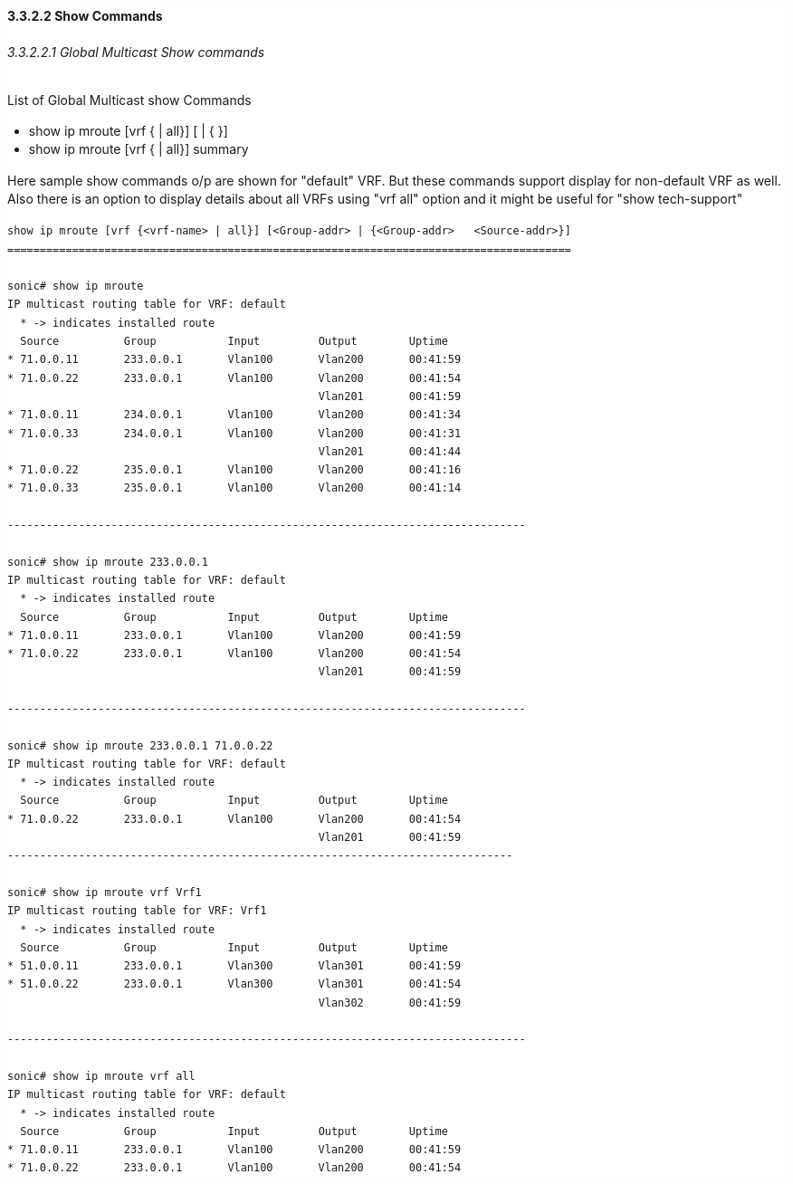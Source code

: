 #### 3.3.2.2 Show Commands

###### 3.3.2.2.1 Global Multicast Show commands

List of Global Multicast show Commands
* show ip mroute [vrf {<vrf-name> | all}] [<Group-addr> | {<Group-addr>   <Source-addr>}]
* show ip mroute [vrf {<vrf-name> | all}] summary

Here sample show commands o/p are shown for "default" VRF. But these commands support display for non-default VRF as well. Also there is an option to display details about all VRFs using "vrf all" option and it might be useful for "show tech-support"

```
show ip mroute [vrf {<vrf-name> | all}] [<Group-addr> | {<Group-addr>   <Source-addr>}]
=======================================================================================

sonic# show ip mroute
IP multicast routing table for VRF: default
  * -> indicates installed route
  Source          Group           Input         Output        Uptime
* 71.0.0.11       233.0.0.1       Vlan100       Vlan200       00:41:59
* 71.0.0.22       233.0.0.1       Vlan100       Vlan200       00:41:54
                                                Vlan201       00:41:59
* 71.0.0.11       234.0.0.1       Vlan100       Vlan200       00:41:34
* 71.0.0.33       234.0.0.1       Vlan100       Vlan200       00:41:31
                                                Vlan201       00:41:44
* 71.0.0.22       235.0.0.1       Vlan100       Vlan200       00:41:16
* 71.0.0.33       235.0.0.1       Vlan100       Vlan200       00:41:14

--------------------------------------------------------------------------------

sonic# show ip mroute 233.0.0.1
IP multicast routing table for VRF: default
  * -> indicates installed route
  Source          Group           Input         Output        Uptime
* 71.0.0.11       233.0.0.1       Vlan100       Vlan200       00:41:59
* 71.0.0.22       233.0.0.1       Vlan100       Vlan200       00:41:54
                                                Vlan201       00:41:59

--------------------------------------------------------------------------------

sonic# show ip mroute 233.0.0.1 71.0.0.22
IP multicast routing table for VRF: default
  * -> indicates installed route
  Source          Group           Input         Output        Uptime
* 71.0.0.22       233.0.0.1       Vlan100       Vlan200       00:41:54
                                                Vlan201       00:41:59
------------------------------------------------------------------------------

sonic# show ip mroute vrf Vrf1
IP multicast routing table for VRF: Vrf1
  * -> indicates installed route
  Source          Group           Input         Output        Uptime
* 51.0.0.11       233.0.0.1       Vlan300       Vlan301       00:41:59
* 51.0.0.22       233.0.0.1       Vlan300       Vlan301       00:41:54
                                                Vlan302       00:41:59

--------------------------------------------------------------------------------

sonic# show ip mroute vrf all
IP multicast routing table for VRF: default
  * -> indicates installed route
  Source          Group           Input         Output        Uptime
* 71.0.0.11       233.0.0.1       Vlan100       Vlan200       00:41:59
* 71.0.0.22       233.0.0.1       Vlan100       Vlan200       00:41:54
```